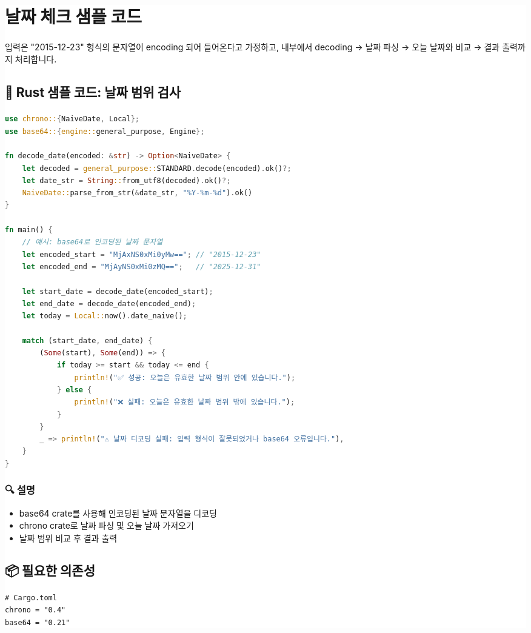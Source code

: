 # 날짜 체크 샘플 코드

입력은 "2015-12-23" 형식의 문자열이 encoding 되어 들어온다고 가정하고,
내부에서 decoding → 날짜 파싱 → 오늘 날짜와 비교 → 결과 출력까지 처리합니다.

## 🦀 Rust 샘플 코드: 날짜 범위 검사
```rust
use chrono::{NaiveDate, Local};
use base64::{engine::general_purpose, Engine};

fn decode_date(encoded: &str) -> Option<NaiveDate> {
    let decoded = general_purpose::STANDARD.decode(encoded).ok()?;
    let date_str = String::from_utf8(decoded).ok()?;
    NaiveDate::parse_from_str(&date_str, "%Y-%m-%d").ok()
}

fn main() {
    // 예시: base64로 인코딩된 날짜 문자열
    let encoded_start = "MjAxNS0xMi0yMw=="; // "2015-12-23"
    let encoded_end = "MjAyNS0xMi0zMQ==";   // "2025-12-31"

    let start_date = decode_date(encoded_start);
    let end_date = decode_date(encoded_end);
    let today = Local::now().date_naive();

    match (start_date, end_date) {
        (Some(start), Some(end)) => {
            if today >= start && today <= end {
                println!("✅ 성공: 오늘은 유효한 날짜 범위 안에 있습니다.");
            } else {
                println!("❌ 실패: 오늘은 유효한 날짜 범위 밖에 있습니다.");
            }
        }
        _ => println!("⚠️ 날짜 디코딩 실패: 입력 형식이 잘못되었거나 base64 오류입니다."),
    }
}
```

### 🔍 설명
- base64 crate를 사용해 인코딩된 날짜 문자열을 디코딩
- chrono crate로 날짜 파싱 및 오늘 날짜 가져오기
- 날짜 범위 비교 후 결과 출력

## 📦 필요한 의존성
```
# Cargo.toml
chrono = "0.4"
base64 = "0.21"
```
